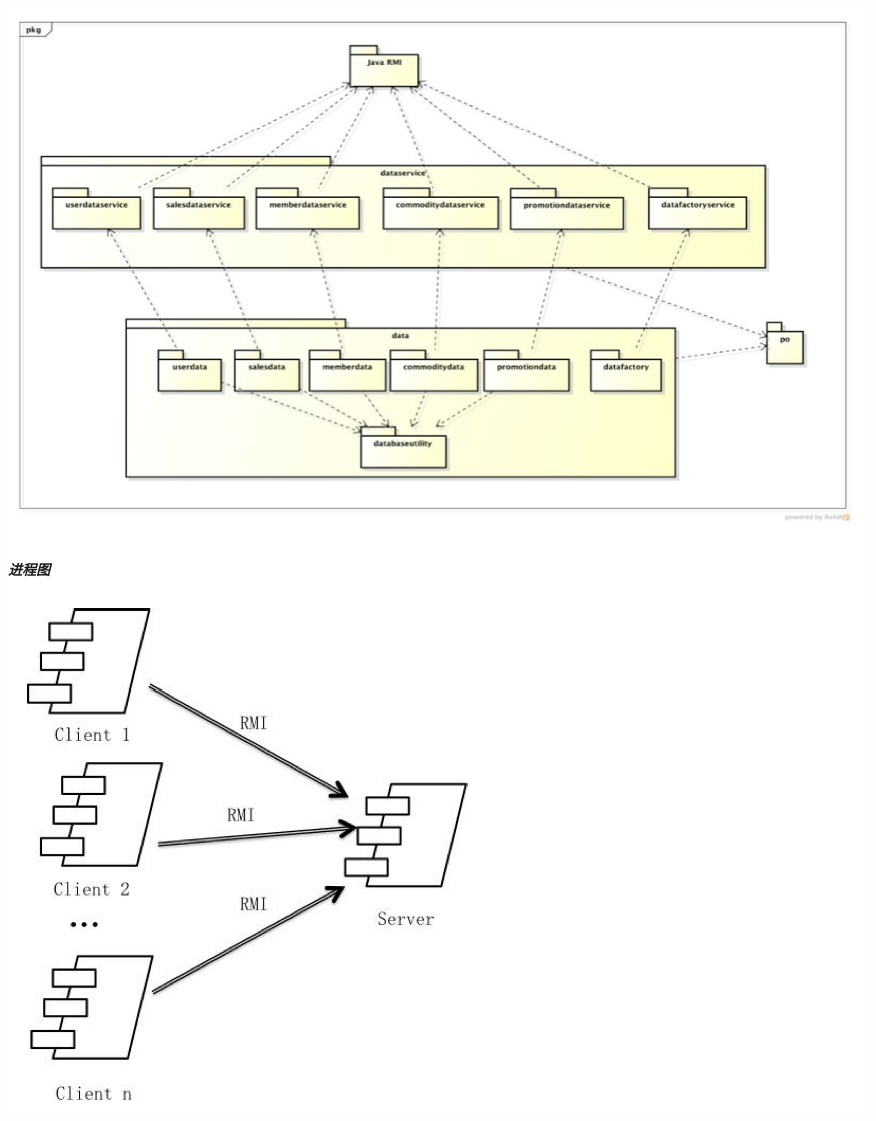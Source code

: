 ![image-20200810124222919](assets/image-20200810124222919.png)

##### 进程图

![image-20200810124422093](assets/image-20200810124422093.png)
